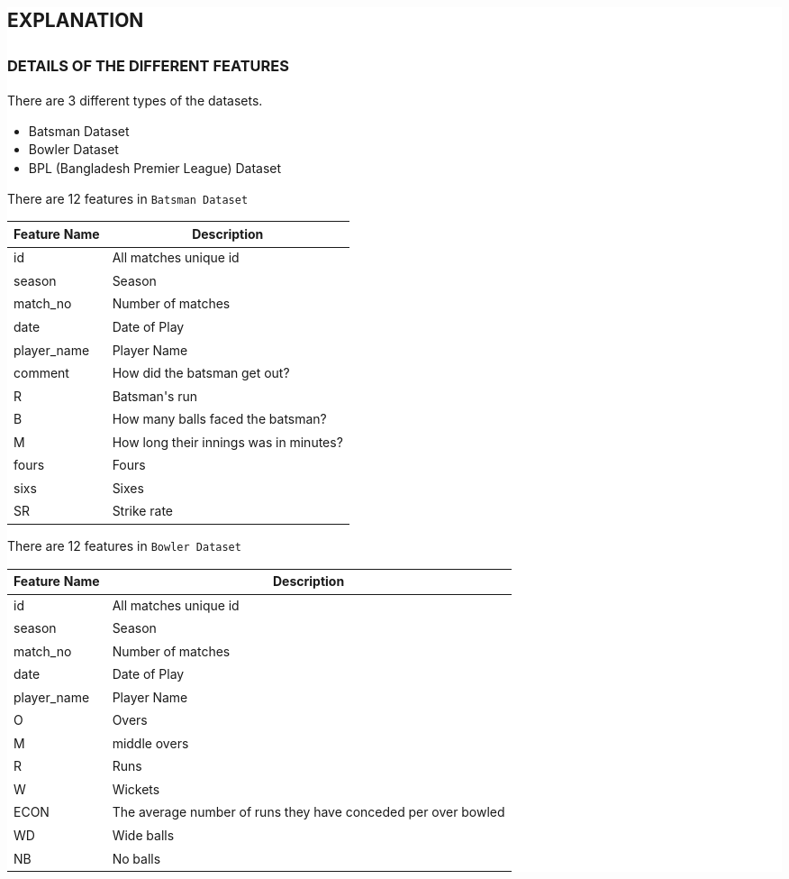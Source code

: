 
## EXPLANATION

### DETAILS OF THE DIFFERENT FEATURES

There are 3 different types of the datasets.

- Batsman Dataset
- Bowler Dataset
- BPL (Bangladesh Premier League) Dataset

There are 12 features in `Batsman Dataset`

| Feature Name | Description|
|--------------|------------|
| id | All matches unique id |
| season | Season |
| match_no | Number of matches |
| date | Date of Play |
| player_name | Player Name |
| comment | How did the batsman get out? |
| R | Batsman's run |
| B | How many balls faced the batsman? |
| M | How long their innings was in minutes? |
| fours | Fours |
| sixs | Sixes |
| SR | Strike rate |

There are 12 features in `Bowler Dataset`

| Feature Name | Description|
|--------------|------------|
| id | All matches unique id |
| season | Season |
| match_no | Number of matches |
| date | Date of Play |
| player_name | Player Name |
| O | Overs |
| M | middle overs |
| R | Runs |
| W | Wickets |
| ECON | The average number of runs they have conceded per over bowled |
| WD | Wide balls |
| NB | No balls |
